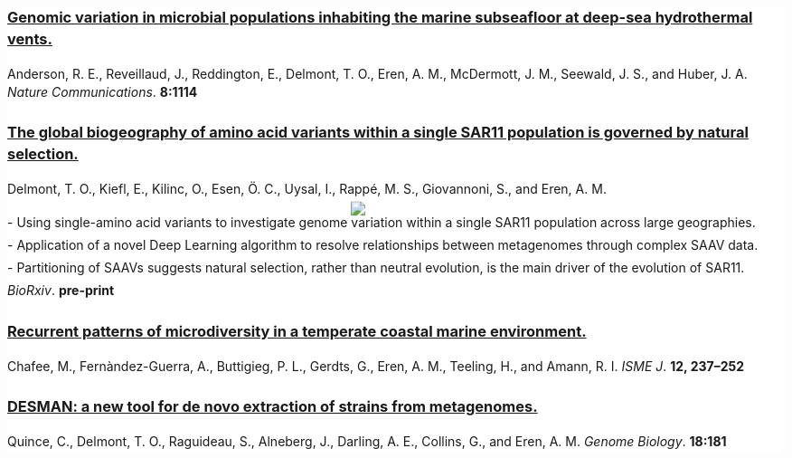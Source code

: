 <div class="pub">
<div class='altmetric-embed' data-badge-type='donut' data-doi="10.1038/s41467-017-01228-6"></div>
<div class="__dimensions_badge_embed__" data-doi="10.1038/s41467-017-01228-6" data-hide-zero-citations="true" data-legend="hover-bottom" data-style="small_circle"></div>
    <h3><a href=" https://doi.org/10.1038/s41467-017-01228-6" target="_new">Genomic variation in microbial populations inhabiting the marine subseafloor at deep-sea hydrothermal vents.</a></h3>
    <span class="pub-authors">Anderson, R. E., Reveillaud, J., Reddington, E., <span class="pub-member-author">Delmont, T. O.</span>, <span class="pub-member-author">Eren, A. M</span>., McDermott, J. M., Seewald, J. S., and Huber, J. A.</span>
    <span class="pub-journal"><i>Nature Communications</i>. <b>8:1114</b></span>
</div>

<div class="pub">
<div class='altmetric-embed' data-badge-type='donut' data-doi="10.1101/170639"></div>
<div class="__dimensions_badge_embed__" data-doi="10.1101/170639" data-hide-zero-citations="true" data-legend="hover-bottom" data-style="small_circle"></div>
    <h3><a href=" https://doi.org/10.1101/170639" target="_new">The global biogeography of amino acid variants within a single SAR11 population is governed by natural selection.</a></h3>
    <span class="pub-authors"><span class="pub-member-author">Delmont, T. O.</span>, <span class="pub-member-author">Kiefl, E.</span>, Kilinc, O., <span class="pub-member-author">Esen, Ö. C.</span>, Uysal, I., Rappé, M. S., Giovannoni, S., and <span class="pub-member-author">Eren, A. M</span>.</span>
    <div class="pub-info">
    <div class="pub-featured-image">
    <a href="http://i.imgur.com/HrlXPOF.jpg"><img src="http://i.imgur.com/HrlXPOF.jpg" style="max-width: 100px; max-height: 80px; width: auto; border: none; height: auto; margin: 0 auto; display: block; transform: translateY(15%);"/></a>
    </div>
    <div class="pub-highlights">
    <span style="display: inline-block; padding-bottom: 5px;">- Using single-amino acid variants to investigate genome variation within a single SAR11 population across large geographies.</span><br><span style="display: inline-block; padding-bottom: 5px;">-  Application of a novel Deep Learning algorithm to resolve relationships between metagenomes through complex SAAV data.</span><br><span style="display: inline-block; padding-bottom: 5px;">-  Partitioning of SAAVs suggests natural selection, rather than neutral evolution, is the main driver of the evolution of SAR11.</span>
    </div>
    </div>
    <span class="pub-journal"><i>BioRxiv</i>. <b>pre-print</b></span>
</div>

<div class="pub">
<div class='altmetric-embed' data-badge-type='donut' data-doi="10.1038/ismej.2017.165"></div>
<div class="__dimensions_badge_embed__" data-doi="10.1038/ismej.2017.165" data-hide-zero-citations="true" data-legend="hover-bottom" data-style="small_circle"></div>
    <h3><a href=" https://doi.org/10.1038/ismej.2017.165" target="_new">Recurrent patterns of microdiversity in a temperate coastal marine environment.</a></h3>
    <span class="pub-authors">Chafee, M., Fernàndez-Guerra, A., Buttigieg, P. L., Gerdts, G., <span class="pub-member-author">Eren, A. M</span>., Teeling, H., and Amann, R. I.</span>
    <span class="pub-journal"><i>ISME J</i>. <b>12, 237–252</b></span>
</div>

<div class="pub">
<div class='altmetric-embed' data-badge-type='donut' data-doi="10.1186/s13059-017-1309-9"></div>
<div class="__dimensions_badge_embed__" data-doi="10.1186/s13059-017-1309-9" data-hide-zero-citations="true" data-legend="hover-bottom" data-style="small_circle"></div>
    <h3><a href=" https://doi.org/10.1186/s13059-017-1309-9" target="_new">DESMAN: a new tool for de novo extraction of strains from metagenomes.</a></h3>
    <span class="pub-authors">Quince, C., <span class="pub-member-author">Delmont, T. O.</span>, Raguideau, S., Alneberg, J., Darling, A. E., Collins, G., and <span class="pub-member-author">Eren, A. M</span>.</span>
    <span class="pub-journal"><i>Genome Biology</i>. <b>18:181</b></span>
</div>
